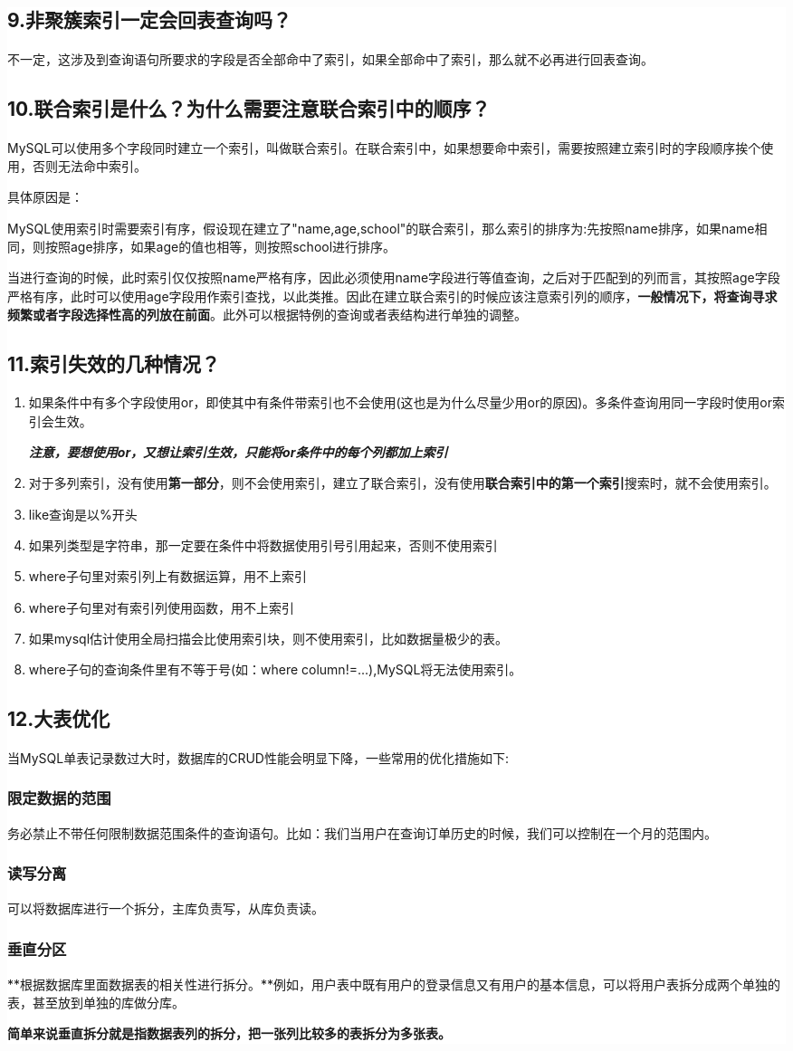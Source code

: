 

## 9.非聚簇索引一定会回表查询吗？

不一定，这涉及到查询语句所要求的字段是否全部命中了索引，如果全部命中了索引，那么就不必再进行回表查询。



## 10.联合索引是什么？为什么需要注意联合索引中的顺序？

MySQL可以使用多个字段同时建立一个索引，叫做联合索引。在联合索引中，如果想要命中索引，需要按照建立索引时的字段顺序挨个使用，否则无法命中索引。

具体原因是：

MySQL使用索引时需要索引有序，假设现在建立了"name,age,school"的联合索引，那么索引的排序为:先按照name排序，如果name相同，则按照age排序，如果age的值也相等，则按照school进行排序。

当进行查询的时候，此时索引仅仅按照name严格有序，因此必须使用name字段进行等值查询，之后对于匹配到的列而言，其按照age字段严格有序，此时可以使用age字段用作索引查找，以此类推。因此在建立联合索引的时候应该注意索引列的顺序，**一般情况下，将查询寻求频繁或者字段选择性高的列放在前面**。此外可以根据特例的查询或者表结构进行单独的调整。



## 11.索引失效的几种情况？

1. 如果条件中有多个字段使用or，即使其中有条件带索引也不会使用(这也是为什么尽量少用or的原因)。多条件查询用同一字段时使用or索引会生效。

   ***注意，要想使用or，又想让索引生效，只能将or条件中的每个列都加上索引***

2. 对于多列索引，没有使用**第一部分**，则不会使用索引，建立了联合索引，没有使用**联合索引中的第一个索引**搜索时，就不会使用索引。

3. like查询是以%开头

4. 如果列类型是字符串，那一定要在条件中将数据使用引号引用起来，否则不使用索引

5. where子句里对索引列上有数据运算，用不上索引

6. where子句里对有索引列使用函数，用不上索引

7. 如果mysql估计使用全局扫描会比使用索引块，则不使用索引，比如数据量极少的表。

8. where子句的查询条件里有不等于号(如：where column!=...),MySQL将无法使用索引。

## 12.大表优化

当MySQL单表记录数过大时，数据库的CRUD性能会明显下降，一些常用的优化措施如下:

### 限定数据的范围

务必禁止不带任何限制数据范围条件的查询语句。比如：我们当用户在查询订单历史的时候，我们可以控制在一个月的范围内。

### 读写分离

可以将数据库进行一个拆分，主库负责写，从库负责读。

### 垂直分区

**根据数据库里面数据表的相关性进行拆分。**例如，用户表中既有用户的登录信息又有用户的基本信息，可以将用户表拆分成两个单独的表，甚至放到单独的库做分库。

**简单来说垂直拆分就是指数据表列的拆分，把一张列比较多的表拆分为多张表。**
